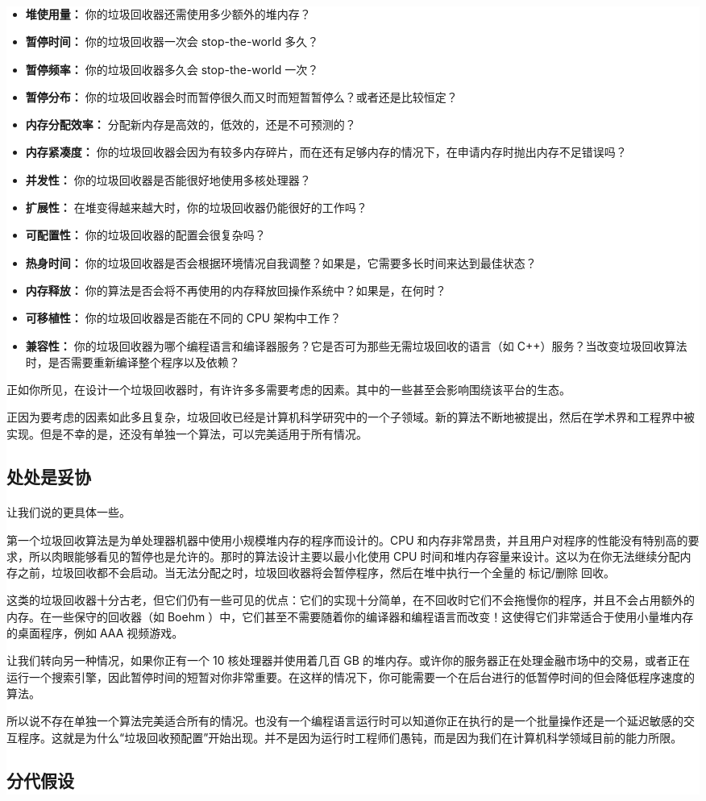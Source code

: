 -   **堆使用量：** 你的垃圾回收器还需使用多少额外的堆内存？

-   **暂停时间：** 你的垃圾回收器一次会 stop-the-world 多久？

-   **暂停频率：** 你的垃圾回收器多久会 stop-the-world 一次？

-   **暂停分布：**
    你的垃圾回收器会时而暂停很久而又时而短暂暂停么？或者还是比较恒定？

-   **内存分配效率：** 分配新内存是高效的，低效的，还是不可预测的？

-   **内存紧凑度：**
    你的垃圾回收器会因为有较多内存碎片，而在还有足够内存的情况下，在申请内存时抛出内存不足错误吗？

-   **并发性：** 你的垃圾回收器是否能很好地使用多核处理器？

-   **扩展性：** 在堆变得越来越大时，你的垃圾回收器仍能很好的工作吗？

-   **可配置性：** 你的垃圾回收器的配置会很复杂吗？

-   **热身时间：**
    你的垃圾回收器是否会根据环境情况自我调整？如果是，它需要多长时间来达到最佳状态？

-   **内存释放：**
    你的算法是否会将不再使用的内存释放回操作系统中？如果是，在何时？

-   **可移植性：** 你的垃圾回收器是否能在不同的 CPU 架构中工作？

-   **兼容性：**
    你的垃圾回收器为哪个编程语言和编译器服务？它是否可为那些无需垃圾回收的语言（如
    C++）服务？当改变垃圾回收算法时，是否需要重新编译整个程序以及依赖？

正如你所见，在设计一个垃圾回收器时，有许许多多需要考虑的因素。其中的一些甚至会影响围绕该平台的生态。

正因为要考虑的因素如此多且复杂，垃圾回收已经是计算机科学研究中的一个子领域。新的算法不断地被提出，然后在学术界和工程界中被实现。但是不幸的是，还没有单独一个算法，可以完美适用于所有情况。

处处是妥协
----------

让我们说的更具体一些。

第一个垃圾回收算法是为单处理器机器中使用小规模堆内存的程序而设计的。CPU
和内存非常昂贵，并且用户对程序的性能没有特别高的要求，所以肉眼能够看见的暂停也是允许的。那时的算法设计主要以最小化使用
CPU
时间和堆内存容量来设计。这以为在你无法继续分配内存之前，垃圾回收都不会启动。当无法分配之时，垃圾回收器将会暂停程序，然后在堆中执行一个全量的
标记/删除 回收。

这类的垃圾回收器十分古老，但它们仍有一些可见的优点：它们的实现十分简单，在不回收时它们不会拖慢你的程序，并且不会占用额外的内存。在一些保守的回收器（如
Boehm
）中，它们甚至不需要随着你的编译器和编程语言而改变！这使得它们非常适合于使用小量堆内存的桌面程序，例如
AAA 视频游戏。

让我们转向另一种情况，如果你正有一个 10 核处理器并使用着几百 GB
的堆内存。或许你的服务器正在处理金融市场中的交易，或者正在运行一个搜索引擎，因此暂停时间的短暂对你非常重要。在这样的情况下，你可能需要一个在后台进行的低暂停时间的但会降低程序速度的算法。

所以说不存在单独一个算法完美适合所有的情况。也没有一个编程语言运行时可以知道你正在执行的是一个批量操作还是一个延迟敏感的交互程序。这就是为什么“垃圾回收预配置”开始出现。并不是因为运行时工程师们愚钝，而是因为我们在计算机科学领域目前的能力所限。

分代假设
--------
